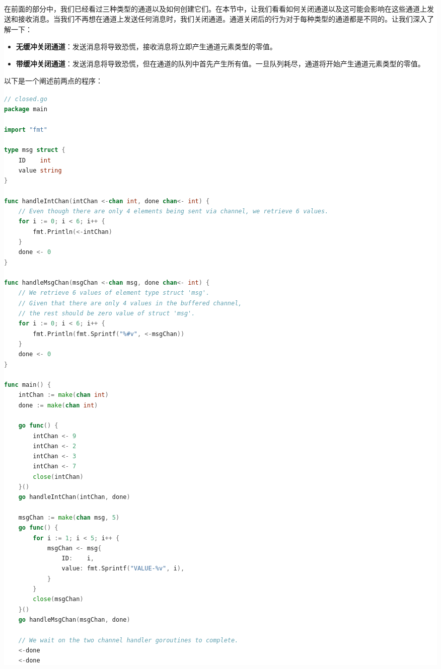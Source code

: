 在前面的部分中，我们已经看过三种类型的通道以及如何创建它们。在本节中，让我们看看如何关闭通道以及这可能会影响在这些通道上发送和接收消息。当我们不再想在通道上发送任何消息时，我们关闭通道。通道关闭后的行为对于每种类型的通道都是不同的。让我们深入了解一下：

+   **无缓冲关闭通道**：发送消息将导致恐慌，接收消息将立即产生通道元素类型的零值。

+   **带缓冲关闭通道**：发送消息将导致恐慌，但在通道的队列中首先产生所有值。一旦队列耗尽，通道将开始产生通道元素类型的零值。

以下是一个阐述前两点的程序：

```go
// closed.go 
package main 

import "fmt" 

type msg struct { 
    ID    int 
    value string 
} 

func handleIntChan(intChan <-chan int, done chan<- int) { 
    // Even though there are only 4 elements being sent via channel, we retrieve 6 values. 
    for i := 0; i < 6; i++ { 
        fmt.Println(<-intChan) 
    } 
    done <- 0 
} 

func handleMsgChan(msgChan <-chan msg, done chan<- int) { 
    // We retrieve 6 values of element type struct 'msg'. 
    // Given that there are only 4 values in the buffered channel, 
    // the rest should be zero value of struct 'msg'. 
    for i := 0; i < 6; i++ { 
        fmt.Println(fmt.Sprintf("%#v", <-msgChan)) 
    } 
    done <- 0 
} 

func main() { 
    intChan := make(chan int) 
    done := make(chan int) 

    go func() { 
        intChan <- 9 
        intChan <- 2 
        intChan <- 3 
        intChan <- 7 
        close(intChan) 
    }() 
    go handleIntChan(intChan, done) 

    msgChan := make(chan msg, 5) 
    go func() { 
        for i := 1; i < 5; i++ { 
            msgChan <- msg{ 
                ID:    i, 
                value: fmt.Sprintf("VALUE-%v", i), 
            } 
        } 
        close(msgChan) 
    }() 
    go handleMsgChan(msgChan, done) 

    // We wait on the two channel handler goroutines to complete. 
    <-done 
    <-done 
```
